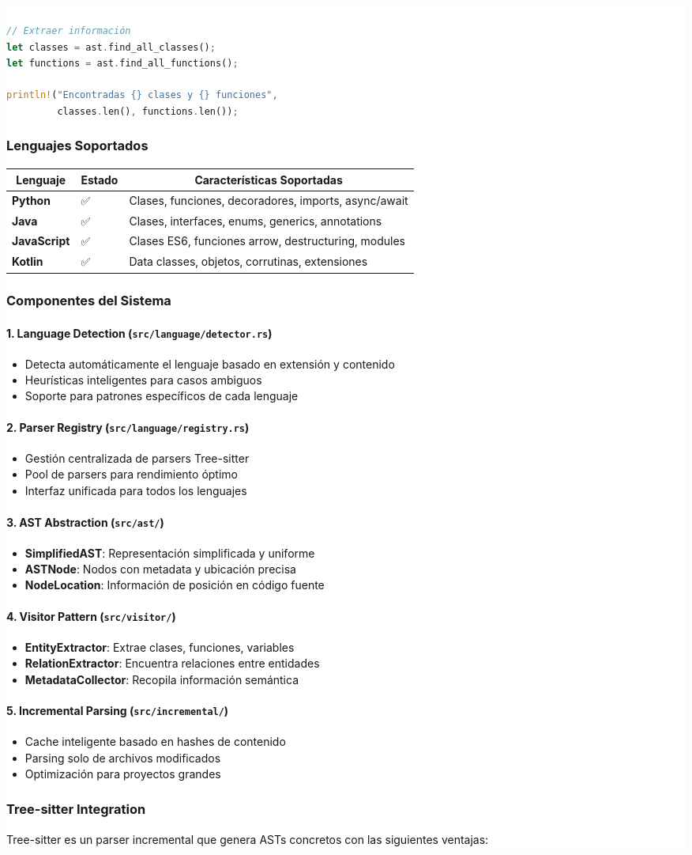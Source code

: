```rust

// Extraer información
let classes = ast.find_all_classes();
let functions = ast.find_all_functions();

println!("Encontradas {} clases y {} funciones", 
         classes.len(), functions.len());
```

### Lenguajes Soportados

| Lenguaje   | Estado | Características Soportadas |
|------------|--------|-----------------------------|
| **Python** | ✅ | Clases, funciones, decoradores, imports, async/await |
| **Java** | ✅ | Clases, interfaces, enums, generics, annotations |
| **JavaScript** | ✅ | Clases ES6, funciones arrow, destructuring, modules |
| **Kotlin** | ✅ | Data classes, objetos, corrutinas, extensiones |

### Componentes del Sistema

#### 1. Language Detection (`src/language/detector.rs`)
- Detecta automáticamente el lenguaje basado en extensión y contenido
- Heurísticas inteligentes para casos ambiguos
- Soporte para patrones específicos de cada lenguaje

#### 2. Parser Registry (`src/language/registry.rs`)
- Gestión centralizada de parsers Tree-sitter
- Pool de parsers para rendimiento óptimo
- Interfaz unificada para todos los lenguajes

#### 3. AST Abstraction (`src/ast/`)
- **SimplifiedAST**: Representación simplificada y uniforme
- **ASTNode**: Nodos con metadata y ubicación precisa
- **NodeLocation**: Información de posición en código fuente

#### 4. Visitor Pattern (`src/visitor/`)
- **EntityExtractor**: Extrae clases, funciones, variables
- **RelationExtractor**: Encuentra relaciones entre entidades
- **MetadataCollector**: Recopila información semántica

#### 5. Incremental Parsing (`src/incremental/`)
- Cache inteligente basado en hashes de contenido
- Parsing solo de archivos modificados
- Optimización para proyectos grandes

### Tree-sitter Integration

Tree-sitter es un parser incremental que genera ASTs concretos con las siguientes ventajas:
